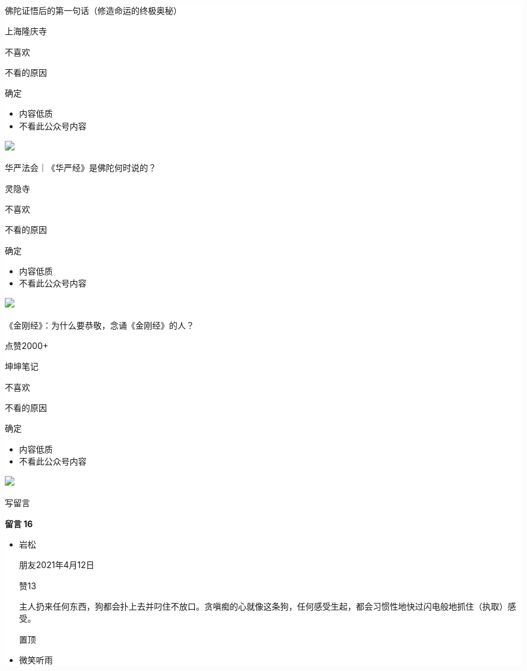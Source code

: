 佛陀证悟后的第一句话（修造命运的终极奥秘）

上海隆庆寺

不喜欢

不看的原因

确定

- 内容低质
- 不看此公众号内容

![](https://mmbiz.qpic.cn/sz_mmbiz_jpg/CX3b1mlkLRXqEPJm2RKbg4ojRuNomvguRiccWsdianpLwoNLReuKu1TNJVbg8p28icNCbC28rY2NsXic51STUibo8Uw/0?wx_fmt=jpeg)

华严法会｜《华严经》是佛陀何时说的？

灵隐寺

不喜欢

不看的原因

确定

- 内容低质
- 不看此公众号内容

![](https://mmbiz.qpic.cn/mmbiz_jpg/pUz85Kicjweia2ZUv6lFBztI2lVp6ibJ8dbP1ceaN7upagTALYMXTlic1zQGkOYaadUt2d0JXyibibxhG8wL1m8Q9gUQ/0?wx_fmt=jpeg&tp=wxpic)

《金刚经》：为什么要恭敬，念诵《金刚经》的人？

点赞2000+

坤坤笔记

不喜欢

不看的原因

确定

- 内容低质
- 不看此公众号内容

![](https://mmbiz.qpic.cn/mmbiz_jpg/DCxMO0z0lQ3QjURd1JkfzakRBhF7WrzJ6GicfkM07hxfXeDJkia7S4VUGTcYBpd17BX89BSFuQblubPWfFSqDwPg/0?wx_fmt=jpeg&tp=wxpic)

写留言

**留言 16**

- 岩松
    
    朋友2021年4月12日
    
    赞13
    
    主人扔来任何东西，狗都会扑上去并叼住不放口。贪嗔痴的心就像这条狗，任何感受生起，都会习惯性地快过闪电般地抓住（执取）感受。
    
    置顶
    
- 微笑听雨
    